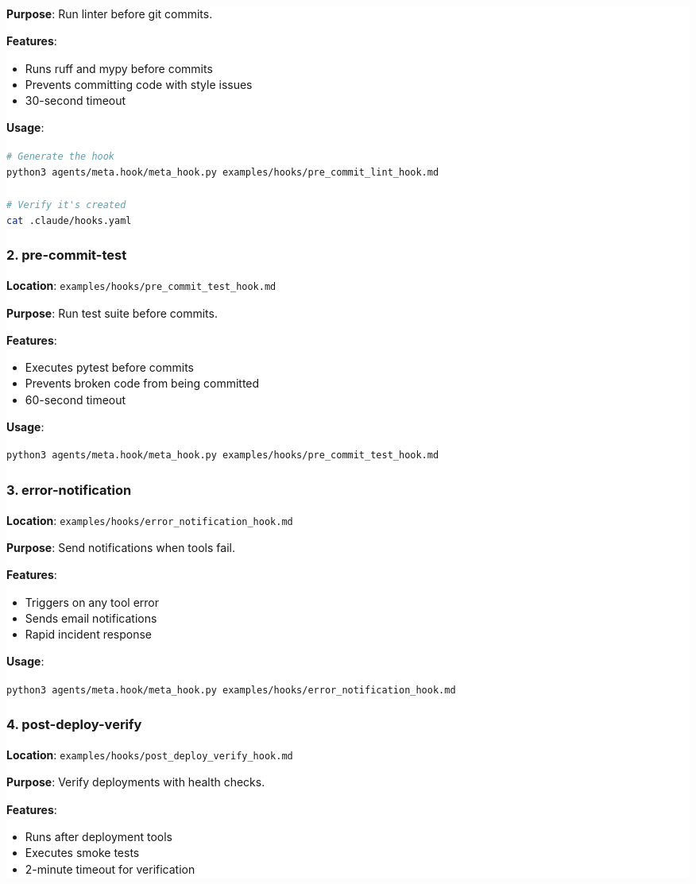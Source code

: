 **Purpose**: Run linter before git commits.

**Features**:
- Runs ruff and mypy before commits
- Prevents committing code with style issues
- 30-second timeout

**Usage**:
```bash
# Generate the hook
python3 agents/meta.hook/meta_hook.py examples/hooks/pre_commit_lint_hook.md

# Verify it's created
cat .claude/hooks.yaml
```

### 2. pre-commit-test
**Location**: `examples/hooks/pre_commit_test_hook.md`

**Purpose**: Run test suite before commits.

**Features**:
- Executes pytest before commits
- Prevents broken code from being committed
- 60-second timeout

**Usage**:
```bash
python3 agents/meta.hook/meta_hook.py examples/hooks/pre_commit_test_hook.md
```

### 3. error-notification
**Location**: `examples/hooks/error_notification_hook.md`

**Purpose**: Send notifications when tools fail.

**Features**:
- Triggers on any tool error
- Sends email notifications
- Rapid incident response

**Usage**:
```bash
python3 agents/meta.hook/meta_hook.py examples/hooks/error_notification_hook.md
```

### 4. post-deploy-verify
**Location**: `examples/hooks/post_deploy_verify_hook.md`

**Purpose**: Verify deployments with health checks.

**Features**:
- Runs after deployment tools
- Executes smoke tests
- 2-minute timeout for verification
